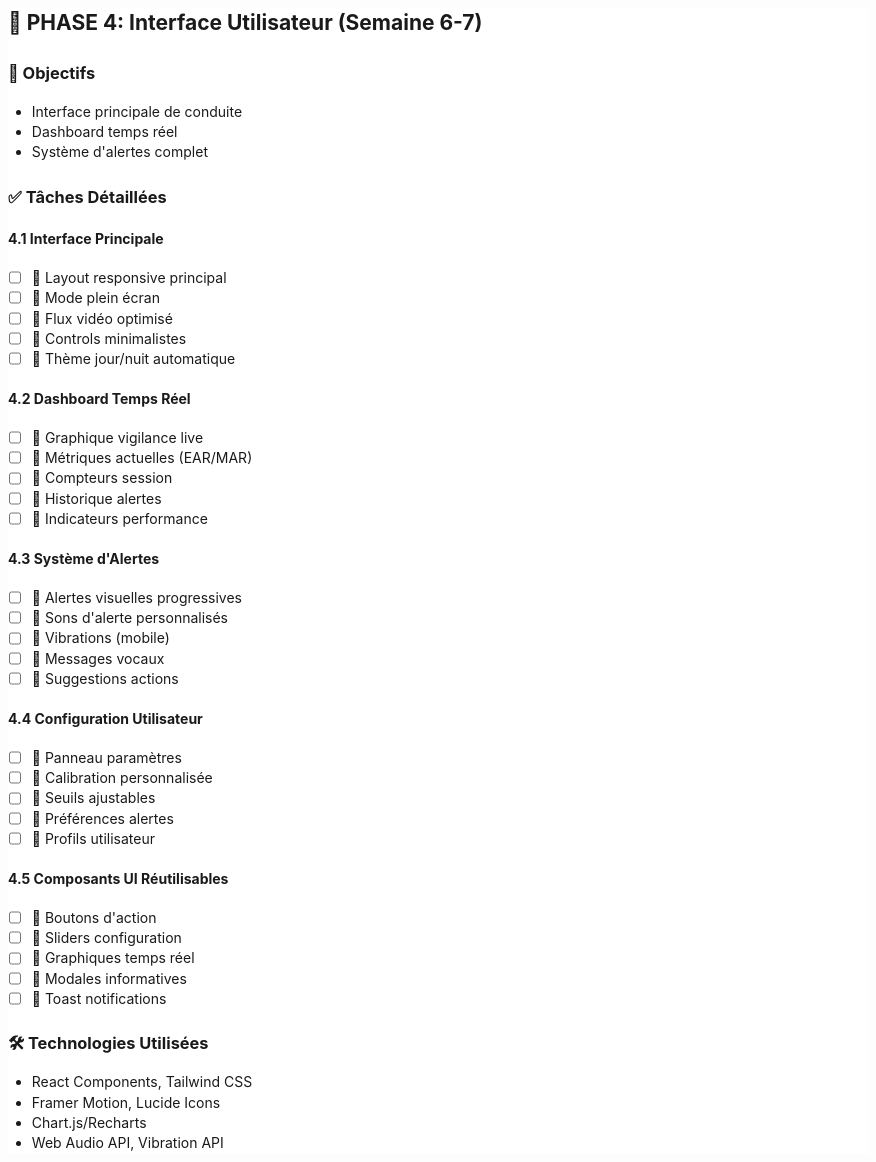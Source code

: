 ## 🎨 **PHASE 4: Interface Utilisateur** (Semaine 6-7)

### 🎯 Objectifs
- Interface principale de conduite
- Dashboard temps réel
- Système d'alertes complet

### ✅ Tâches Détaillées

#### 4.1 Interface Principale
- [ ] 📝 Layout responsive principal
- [ ] 📝 Mode plein écran
- [ ] 📝 Flux vidéo optimisé
- [ ] 📝 Controls minimalistes
- [ ] 📝 Thème jour/nuit automatique

#### 4.2 Dashboard Temps Réel
- [ ] 📝 Graphique vigilance live
- [ ] 📝 Métriques actuelles (EAR/MAR)
- [ ] 📝 Compteurs session
- [ ] 📝 Historique alertes
- [ ] 📝 Indicateurs performance

#### 4.3 Système d'Alertes
- [ ] 📝 Alertes visuelles progressives
- [ ] 📝 Sons d'alerte personnalisés
- [ ] 📝 Vibrations (mobile)
- [ ] 📝 Messages vocaux
- [ ] 📝 Suggestions actions

#### 4.4 Configuration Utilisateur
- [ ] 📝 Panneau paramètres
- [ ] 📝 Calibration personnalisée
- [ ] 📝 Seuils ajustables
- [ ] 📝 Préférences alertes
- [ ] 📝 Profils utilisateur

#### 4.5 Composants UI Réutilisables
- [ ] 📝 Boutons d'action
- [ ] 📝 Sliders configuration
- [ ] 📝 Graphiques temps réel
- [ ] 📝 Modales informatives
- [ ] 📝 Toast notifications

### 🛠️ Technologies Utilisées
- React Components, Tailwind CSS
- Framer Motion, Lucide Icons
- Chart.js/Recharts
- Web Audio API, Vibration API
